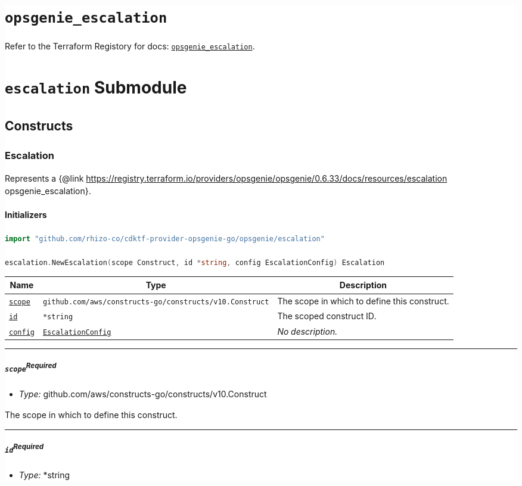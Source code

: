 # `opsgenie_escalation`

Refer to the Terraform Registory for docs: [`opsgenie_escalation`](https://registry.terraform.io/providers/opsgenie/opsgenie/0.6.33/docs/resources/escalation).

# `escalation` Submodule <a name="`escalation` Submodule" id="rhizo-co-terraform-provider-opsgenie.escalation"></a>

## Constructs <a name="Constructs" id="Constructs"></a>

### Escalation <a name="Escalation" id="rhizo-co-terraform-provider-opsgenie.escalation.Escalation"></a>

Represents a {@link https://registry.terraform.io/providers/opsgenie/opsgenie/0.6.33/docs/resources/escalation opsgenie_escalation}.

#### Initializers <a name="Initializers" id="rhizo-co-terraform-provider-opsgenie.escalation.Escalation.Initializer"></a>

```go
import "github.com/rhizo-co/cdktf-provider-opsgenie-go/opsgenie/escalation"

escalation.NewEscalation(scope Construct, id *string, config EscalationConfig) Escalation
```

| **Name** | **Type** | **Description** |
| --- | --- | --- |
| <code><a href="#rhizo-co-terraform-provider-opsgenie.escalation.Escalation.Initializer.parameter.scope">scope</a></code> | <code>github.com/aws/constructs-go/constructs/v10.Construct</code> | The scope in which to define this construct. |
| <code><a href="#rhizo-co-terraform-provider-opsgenie.escalation.Escalation.Initializer.parameter.id">id</a></code> | <code>*string</code> | The scoped construct ID. |
| <code><a href="#rhizo-co-terraform-provider-opsgenie.escalation.Escalation.Initializer.parameter.config">config</a></code> | <code><a href="#rhizo-co-terraform-provider-opsgenie.escalation.EscalationConfig">EscalationConfig</a></code> | *No description.* |

---

##### `scope`<sup>Required</sup> <a name="scope" id="rhizo-co-terraform-provider-opsgenie.escalation.Escalation.Initializer.parameter.scope"></a>

- *Type:* github.com/aws/constructs-go/constructs/v10.Construct

The scope in which to define this construct.

---

##### `id`<sup>Required</sup> <a name="id" id="rhizo-co-terraform-provider-opsgenie.escalation.Escalation.Initializer.parameter.id"></a>

- *Type:* *string
